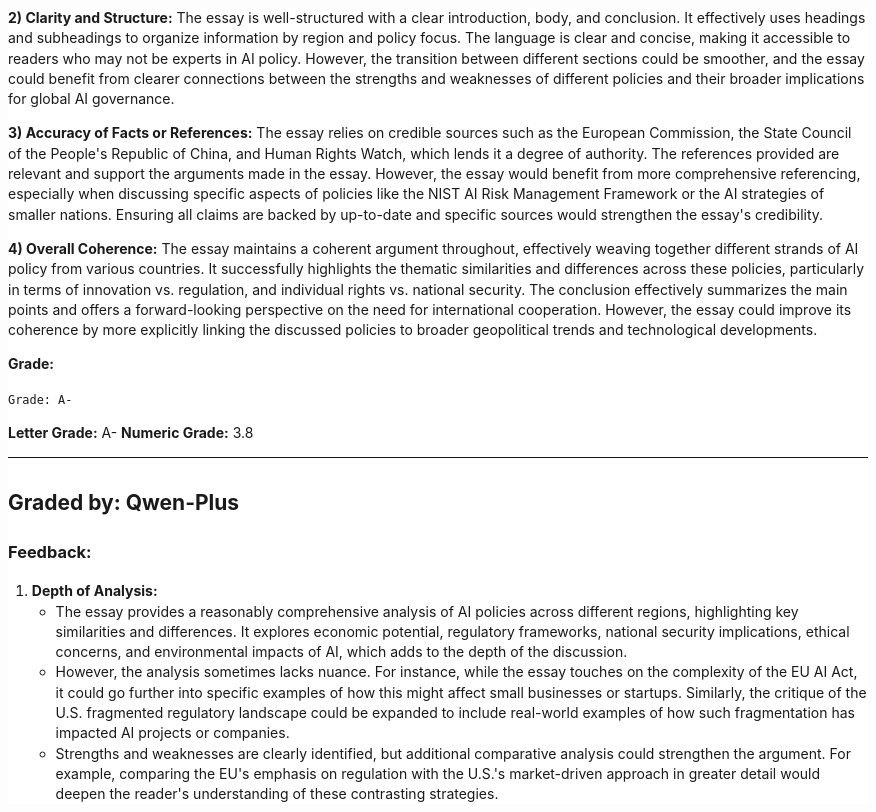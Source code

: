 **2) Clarity and Structure:**
The essay is well-structured with a clear introduction, body, and conclusion. It effectively uses headings and subheadings to organize information by region and policy focus. The language is clear and concise, making it accessible to readers who may not be experts in AI policy. However, the transition between different sections could be smoother, and the essay could benefit from clearer connections between the strengths and weaknesses of different policies and their broader implications for global AI governance.

**3) Accuracy of Facts or References:**
The essay relies on credible sources such as the European Commission, the State Council of the People's Republic of China, and Human Rights Watch, which lends it a degree of authority. The references provided are relevant and support the arguments made in the essay. However, the essay would benefit from more comprehensive referencing, especially when discussing specific aspects of policies like the NIST AI Risk Management Framework or the AI strategies of smaller nations. Ensuring all claims are backed by up-to-date and specific sources would strengthen the essay's credibility.

**4) Overall Coherence:**
The essay maintains a coherent argument throughout, effectively weaving together different strands of AI policy from various countries. It successfully highlights the thematic similarities and differences across these policies, particularly in terms of innovation vs. regulation, and individual rights vs. national security. The conclusion effectively summarizes the main points and offers a forward-looking perspective on the need for international cooperation. However, the essay could improve its coherence by more explicitly linking the discussed policies to broader geopolitical trends and technological developments.

**Grade:**
```
Grade: A-
```

**Letter Grade:** A-
**Numeric Grade:** 3.8

---

## Graded by: Qwen-Plus

### Feedback:

1. **Depth of Analysis:**
   - The essay provides a reasonably comprehensive analysis of AI policies across different regions, highlighting key similarities and differences. It explores economic potential, regulatory frameworks, national security implications, ethical concerns, and environmental impacts of AI, which adds to the depth of the discussion.
   - However, the analysis sometimes lacks nuance. For instance, while the essay touches on the complexity of the EU AI Act, it could go further into specific examples of how this might affect small businesses or startups. Similarly, the critique of the U.S. fragmented regulatory landscape could be expanded to include real-world examples of how such fragmentation has impacted AI projects or companies.
   - Strengths and weaknesses are clearly identified, but additional comparative analysis could strengthen the argument. For example, comparing the EU's emphasis on regulation with the U.S.'s market-driven approach in greater detail would deepen the reader's understanding of these contrasting strategies.
